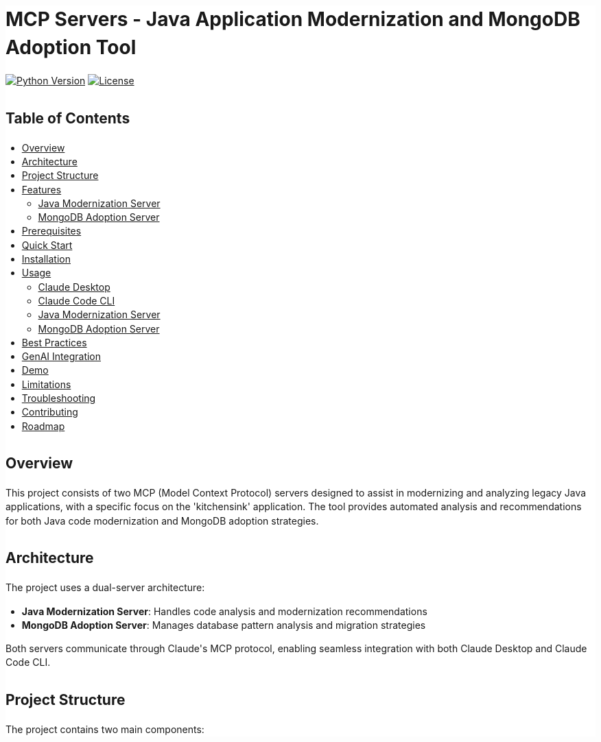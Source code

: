 # MCP Servers - Java Application Modernization and MongoDB Adoption Tool

[![Python Version](https://img.shields.io/badge/python-3.8%2B-blue)](https://www.python.org/downloads/)
[![License](https://img.shields.io/badge/license-MIT-green)](LICENSE)

## Table of Contents
- [Overview](#overview)
- [Architecture](#architecture)
- [Project Structure](#project-structure)
- [Features](#features)
  - [Java Modernization Server](#java-modernization-server)
  - [MongoDB Adoption Server](#mongodb-adoption-server)
- [Prerequisites](#prerequisites)
- [Quick Start](#quick-start)
- [Installation](#installation)
- [Usage](#usage)
  - [Claude Desktop](#claude-desktop)
  - [Claude Code CLI](#claude-code-cli)
  - [Java Modernization Server](#java-modernization-server-1)
  - [MongoDB Adoption Server](#mongodb-adoption-server-1)
- [Best Practices](#best-practices)
- [GenAI Integration](#genai-integration)
- [Demo](#demo)
- [Limitations](#limitations)
- [Troubleshooting](#troubleshooting)
- [Contributing](#contributing)
- [Roadmap](#roadmap)

## Overview

This project consists of two MCP (Model Context Protocol) servers designed to assist in modernizing and analyzing legacy Java applications, with a specific focus on the 'kitchensink' application. The tool provides automated analysis and recommendations for both Java code modernization and MongoDB adoption strategies.

## Architecture

The project uses a dual-server architecture:
- **Java Modernization Server**: Handles code analysis and modernization recommendations
- **MongoDB Adoption Server**: Manages database pattern analysis and migration strategies

Both servers communicate through Claude's MCP protocol, enabling seamless integration with both Claude Desktop and Claude Code CLI.

## Project Structure

The project contains two main components:
